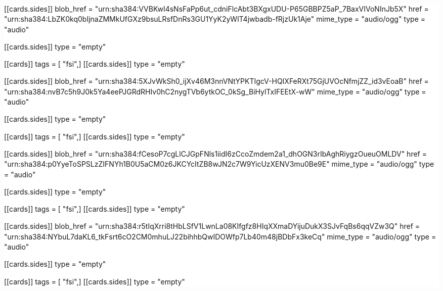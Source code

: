 [[cards.sides]]
blob_href = "urn:sha384:VVBKwI4sNsFaPp6ut_cdniFlcAbt3BXgxUDU-P65GBBPZ5aP_7BaxVIVoNInJb5X"
href = "urn:sha384:LbZK0kq0bIjnaZMMkUfGXz9bsuLRsfDnRs3GU1YyK2yWlT4jwbadb-fRjzUk1Aje"
mime_type = "audio/ogg"
type = "audio"

[[cards.sides]]
type = "empty"


[[cards]]
tags = [ "fsi",]
[[cards.sides]]
type = "empty"

[[cards.sides]]
blob_href = "urn:sha384:5XJvWkSh0_ijXv46M3nnVNtYPKTIgcV-HQIXFeRXt75GjUVOcNfmjZZ_id3vEoaB"
href = "urn:sha384:nvB7c5h9J0k5Ya4eePJGRdRHIv0hC2nygTVb6ytkOC_0kSg_BiHylTxIFEEtX-wW"
mime_type = "audio/ogg"
type = "audio"

[[cards.sides]]
type = "empty"


[[cards]]
tags = [ "fsi",]
[[cards.sides]]
type = "empty"

[[cards.sides]]
blob_href = "urn:sha384:fCesoP7cgLlCJGpFNls1iidI6zCcoZmdem2a1_dhOGN3rIbAghRiygzOueuOMLDV"
href = "urn:sha384:p0YyeToSPSLzZIFNYh1B0U5aCM0z6JKCYcItZB8wJN2c7W9YicUzXENV3mu0Be9E"
mime_type = "audio/ogg"
type = "audio"

[[cards.sides]]
type = "empty"


[[cards]]
tags = [ "fsi",]
[[cards.sides]]
type = "empty"

[[cards.sides]]
blob_href = "urn:sha384:r5tIqXrri8tHbLSfV1LwnLa08KIfgfz8HIqXXmaDYijuDukX3SJvFqBs6qqVZw3Q"
href = "urn:sha384:NYbuL7daKL6_tkFsrt6cO2CM0mhuLJ22bihhbQwIDOWfp7Lb40m48jBDbFx3keCq"
mime_type = "audio/ogg"
type = "audio"

[[cards.sides]]
type = "empty"


[[cards]]
tags = [ "fsi",]
[[cards.sides]]
type = "empty"
